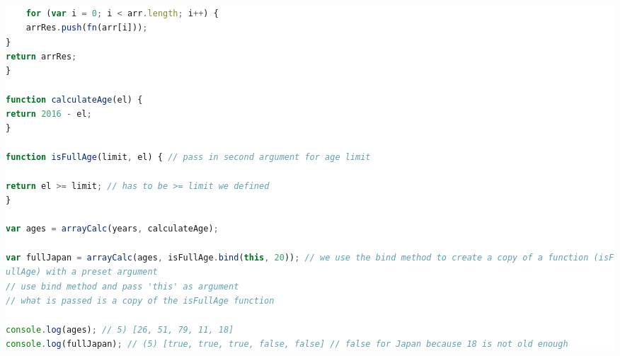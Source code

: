 ```javascript
    for (var i = 0; i < arr.length; i++) {
    arrRes.push(fn(arr[i]));
}
return arrRes;
}

function calculateAge(el) {
return 2016 - el;
}

function isFullAge(limit, el) { // pass in second argument for age limit

return el >= limit; // has to be >= limit we defined
}

var ages = arrayCalc(years, calculateAge);

var fullJapan = arrayCalc(ages, isFullAge.bind(this, 20)); // we use the bind method to create a copy of a function (isFullAge) with a preset argument
// use bind method and pass 'this' as argument
// what is passed is a copy of the isFullAge function

console.log(ages); // 5) [26, 51, 79, 11, 18]
console.log(fullJapan); // (5) [true, true, true, false, false] // false for Japan because 18 is not old enough
```